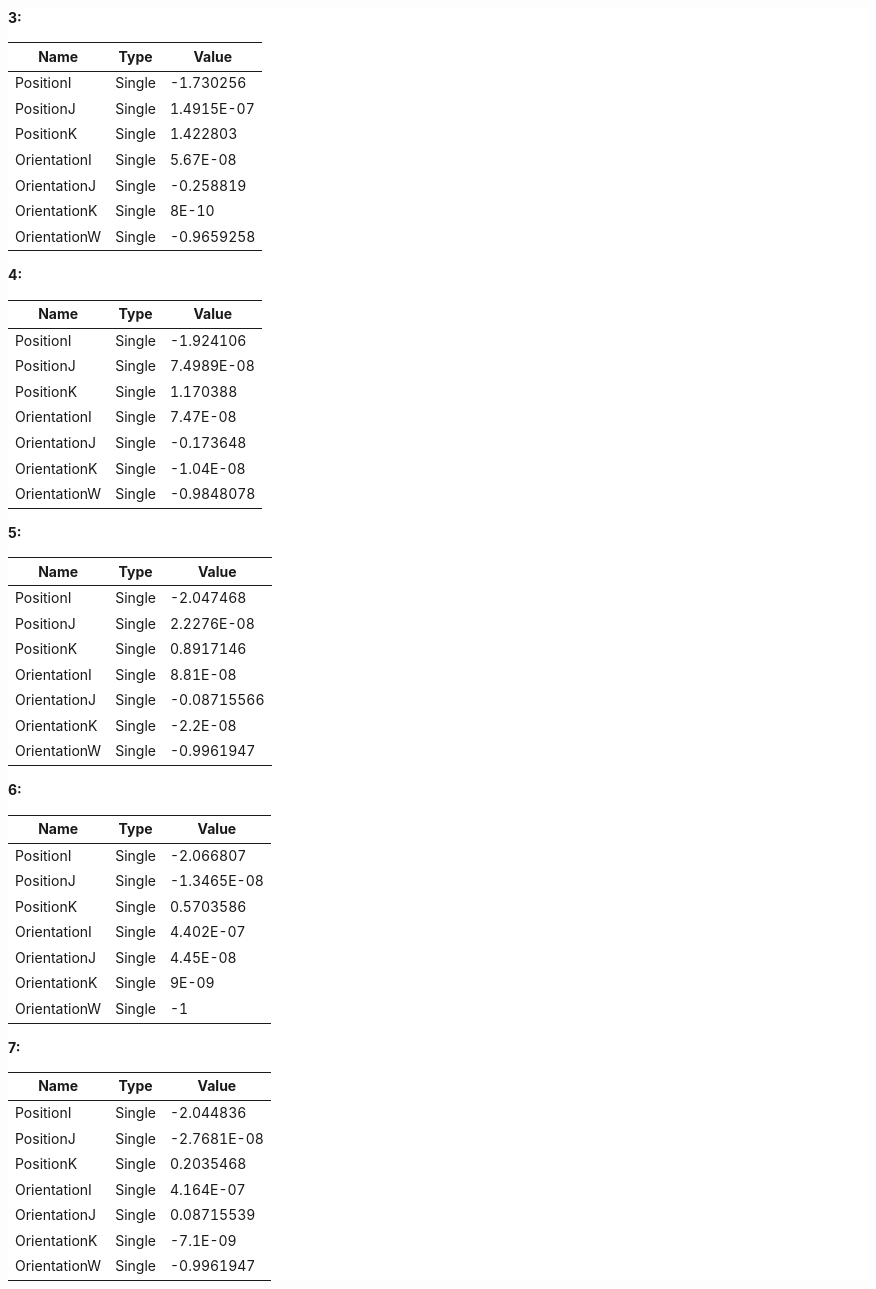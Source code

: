
**3:**

Name	| Type	| Value
---	|---	|---	|
PositionI	|Single	|-1.730256
PositionJ	|Single	|1.4915E-07
PositionK	|Single	|1.422803
OrientationI	|Single	|5.67E-08
OrientationJ	|Single	|-0.258819
OrientationK	|Single	|8E-10
OrientationW	|Single	|-0.9659258


**4:**

Name	| Type	| Value
---	|---	|---	|
PositionI	|Single	|-1.924106
PositionJ	|Single	|7.4989E-08
PositionK	|Single	|1.170388
OrientationI	|Single	|7.47E-08
OrientationJ	|Single	|-0.173648
OrientationK	|Single	|-1.04E-08
OrientationW	|Single	|-0.9848078


**5:**

Name	| Type	| Value
---	|---	|---	|
PositionI	|Single	|-2.047468
PositionJ	|Single	|2.2276E-08
PositionK	|Single	|0.8917146
OrientationI	|Single	|8.81E-08
OrientationJ	|Single	|-0.08715566
OrientationK	|Single	|-2.2E-08
OrientationW	|Single	|-0.9961947


**6:**

Name	| Type	| Value
---	|---	|---	|
PositionI	|Single	|-2.066807
PositionJ	|Single	|-1.3465E-08
PositionK	|Single	|0.5703586
OrientationI	|Single	|4.402E-07
OrientationJ	|Single	|4.45E-08
OrientationK	|Single	|9E-09
OrientationW	|Single	|-1


**7:**

Name	| Type	| Value
---	|---	|---	|
PositionI	|Single	|-2.044836
PositionJ	|Single	|-2.7681E-08
PositionK	|Single	|0.2035468
OrientationI	|Single	|4.164E-07
OrientationJ	|Single	|0.08715539
OrientationK	|Single	|-7.1E-09
OrientationW	|Single	|-0.9961947
